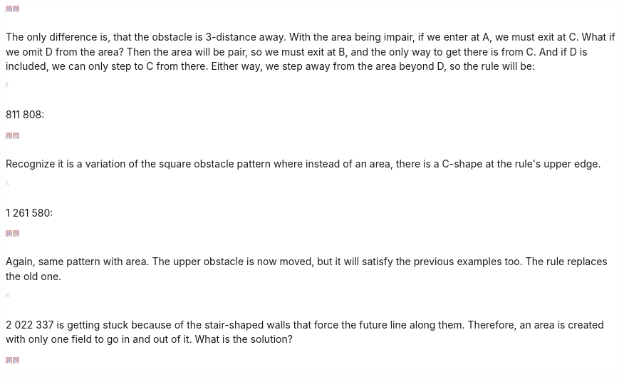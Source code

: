 <img align="top" src="References/740039.svg" width="9" /><img src="References/spacer.svg" width="1" /><img align="top" src="References/740039_1.svg" width="9" />

The only difference is, that the obstacle is 3-distance away. With the area being impair, if we enter at A, we must exit at C.
What if we omit D from the area? Then the area will be pair, so we must exit at B, and the only way to get there is from C. And if D is included, we can only step to C from there. Either way, we step away from the area beyond D, so the rule will be:

<img align="top" src="References/rules/9_old/Straight Across 3 End Area.svg" width="4" />



811 808:

<img align="top" src="References/811808.svg" width="9" /><img src="References/spacer.svg" width="1" /><img align="top" src="References/811808_1.svg" width="9" />

Recognize it is a variation of the square obstacle pattern where instead of an area, there is a C-shape at the rule's upper edge. 

<img align="top" src="References/rules/9_old/Square 4 x 2 C-Shape.svg" width="5" />



1 261 580:

<img align="top" src="References/1261580.svg" width="9" /><img src="References/spacer.svg" width="1" /><img align="top" src="References/1261580_1.svg" width="9" />

Again, same pattern with area. The upper obstacle is now moved, but it will satisfy the previous examples too. The rule replaces the old one.

<img align="top" src="References/rules/9_old/Square 4 x 2 Area.svg" width="5" />



2 022 337 is getting stuck because of the stair-shaped walls that force the future line along them. Therefore, an area is created with only one field to go in and out of it. What is the solution?

<img align="top" src="References/2022337.svg" width="9" /><img src="References/spacer.svg" width="1" /><img align="top" src="References/2022337_1.svg" width="9" />
